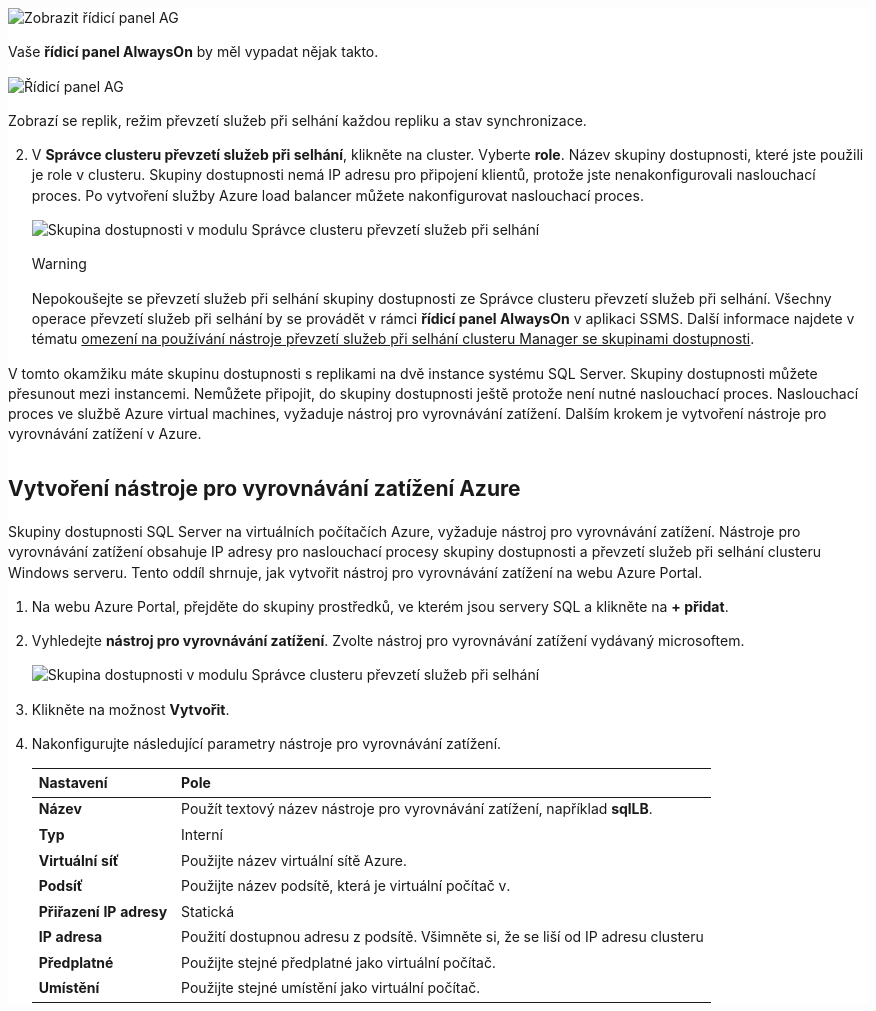    ![Zobrazit řídicí panel AG](./media/virtual-machines-windows-portal-sql-availability-group-tutorial/76-showdashboard.png)

   Vaše **řídicí panel AlwaysOn** by měl vypadat nějak takto.

   ![Řídicí panel AG](./media/virtual-machines-windows-portal-sql-availability-group-tutorial/78-agdashboard.png)

   Zobrazí se replik, režim převzetí služeb při selhání každou repliku a stav synchronizace.

2. V **Správce clusteru převzetí služeb při selhání**, klikněte na cluster. Vyberte **role**. Název skupiny dostupnosti, které jste použili je role v clusteru. Skupiny dostupnosti nemá IP adresu pro připojení klientů, protože jste nenakonfigurovali naslouchací proces. Po vytvoření služby Azure load balancer můžete nakonfigurovat naslouchací proces.

   ![Skupina dostupnosti v modulu Správce clusteru převzetí služeb při selhání](./media/virtual-machines-windows-portal-sql-availability-group-tutorial/80-clustermanager.png)

   > [!WARNING]
   > Nepokoušejte se převzetí služeb při selhání skupiny dostupnosti ze Správce clusteru převzetí služeb při selhání. Všechny operace převzetí služeb při selhání by se provádět v rámci **řídicí panel AlwaysOn** v aplikaci SSMS. Další informace najdete v tématu [omezení na používání nástroje převzetí služeb při selhání clusteru Manager se skupinami dostupnosti](https://msdn.microsoft.com/library/ff929171.aspx).
    >

V tomto okamžiku máte skupinu dostupnosti s replikami na dvě instance systému SQL Server. Skupiny dostupnosti můžete přesunout mezi instancemi. Nemůžete připojit, do skupiny dostupnosti ještě protože není nutné naslouchací proces. Naslouchací proces ve službě Azure virtual machines, vyžaduje nástroj pro vyrovnávání zatížení. Dalším krokem je vytvoření nástroje pro vyrovnávání zatížení v Azure.

<a name="configure-internal-load-balancer"></a>

## <a name="create-an-azure-load-balancer"></a>Vytvoření nástroje pro vyrovnávání zatížení Azure

Skupiny dostupnosti SQL Server na virtuálních počítačích Azure, vyžaduje nástroj pro vyrovnávání zatížení. Nástroje pro vyrovnávání zatížení obsahuje IP adresy pro naslouchací procesy skupiny dostupnosti a převzetí služeb při selhání clusteru Windows serveru. Tento oddíl shrnuje, jak vytvořit nástroj pro vyrovnávání zatížení na webu Azure Portal.

1. Na webu Azure Portal, přejděte do skupiny prostředků, ve kterém jsou servery SQL a klikněte na **+ přidat**.
2. Vyhledejte **nástroj pro vyrovnávání zatížení**. Zvolte nástroj pro vyrovnávání zatížení vydávaný microsoftem.

   ![Skupina dostupnosti v modulu Správce clusteru převzetí služeb při selhání](./media/virtual-machines-windows-portal-sql-availability-group-tutorial/82-azureloadbalancer.png)

1.  Klikněte na možnost **Vytvořit**.
3. Nakonfigurujte následující parametry nástroje pro vyrovnávání zatížení.

   | Nastavení | Pole |
   | --- | --- |
   | **Název** |Použít textový název nástroje pro vyrovnávání zatížení, například **sqlLB**. |
   | **Typ** |Interní |
   | **Virtuální síť** |Použijte název virtuální sítě Azure. |
   | **Podsíť** |Použijte název podsítě, která je virtuální počítač v.  |
   | **Přiřazení IP adresy** |Statická |
   | **IP adresa** |Použití dostupnou adresu z podsítě. Všimněte si, že se liší od IP adresu clusteru |
   | **Předplatné** |Použijte stejné předplatné jako virtuální počítač. |
   | **Umístění** |Použijte stejné umístění jako virtuální počítač. |
